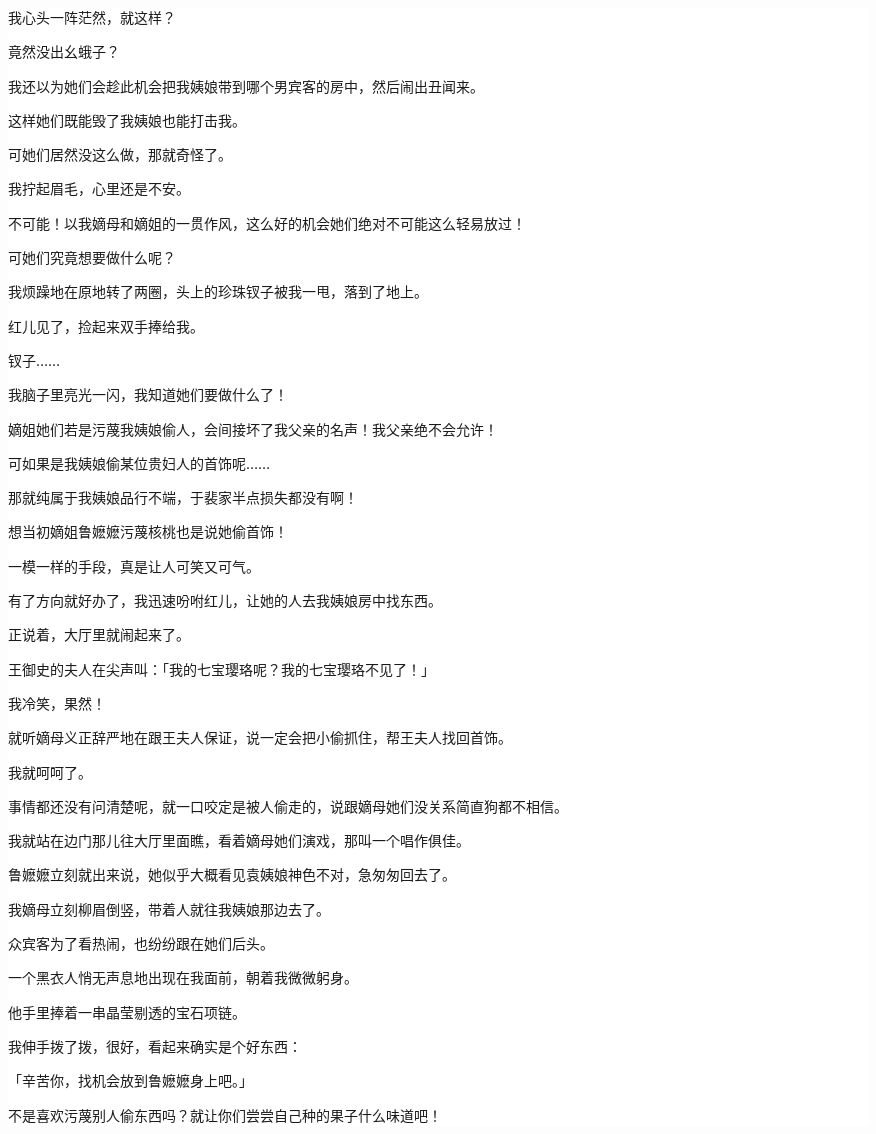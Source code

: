 我心头一阵茫然，就这样？

竟然没出幺蛾子？

我还以为她们会趁此机会把我姨娘带到哪个男宾客的房中，然后闹出丑闻来。

这样她们既能毁了我姨娘也能打击我。

可她们居然没这么做，那就奇怪了。

我拧起眉毛，心里还是不安。

不可能！以我嫡母和嫡姐的一贯作风，这么好的机会她们绝对不可能这么轻易放过！

可她们究竟想要做什么呢？

我烦躁地在原地转了两圈，头上的珍珠钗子被我一甩，落到了地上。

红儿见了，捡起来双手捧给我。

钗子……

我脑子里亮光一闪，我知道她们要做什么了！

嫡姐她们若是污蔑我姨娘偷人，会间接坏了我父亲的名声！我父亲绝不会允许！

可如果是我姨娘偷某位贵妇人的首饰呢……

那就纯属于我姨娘品行不端，于裴家半点损失都没有啊！

想当初嫡姐鲁嬷嬷污蔑核桃也是说她偷首饰！

一模一样的手段，真是让人可笑又可气。

有了方向就好办了，我迅速吩咐红儿，让她的人去我姨娘房中找东西。

正说着，大厅里就闹起来了。

王御史的夫人在尖声叫：「我的七宝璎珞呢？我的七宝璎珞不见了！」

我冷笑，果然！

就听嫡母义正辞严地在跟王夫人保证，说一定会把小偷抓住，帮王夫人找回首饰。

我就呵呵了。

事情都还没有问清楚呢，就一口咬定是被人偷走的，说跟嫡母她们没关系简直狗都不相信。

我就站在边门那儿往大厅里面瞧，看着嫡母她们演戏，那叫一个唱作俱佳。

鲁嬷嬷立刻就出来说，她似乎大概看见袁姨娘神色不对，急匆匆回去了。

我嫡母立刻柳眉倒竖，带着人就往我姨娘那边去了。

众宾客为了看热闹，也纷纷跟在她们后头。

一个黑衣人悄无声息地出现在我面前，朝着我微微躬身。

他手里捧着一串晶莹剔透的宝石项链。

我伸手拨了拨，很好，看起来确实是个好东西：

「辛苦你，找机会放到鲁嬷嬷身上吧。」

不是喜欢污蔑别人偷东西吗？就让你们尝尝自己种的果子什么味道吧！
